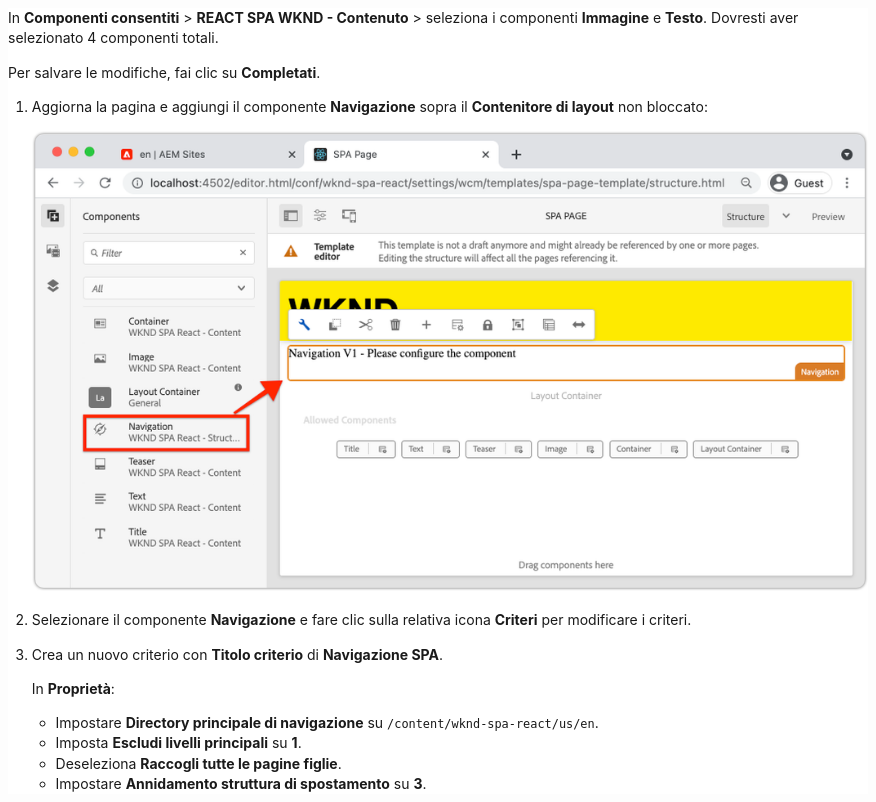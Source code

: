    In **Componenti consentiti** > **REACT SPA WKND - Contenuto** > seleziona i componenti **Immagine** e **Testo**. Dovresti aver selezionato 4 componenti totali.

   Per salvare le modifiche, fai clic su **Completati**.

1. Aggiorna la pagina e aggiungi il componente **Navigazione** sopra il **Contenitore di layout** non bloccato:

   ![aggiungi componente di navigazione al modello](assets/navigation-routing/add-navigation-component.png)

1. Selezionare il componente **Navigazione** e fare clic sulla relativa icona **Criteri** per modificare i criteri.
1. Crea un nuovo criterio con **Titolo criterio** di **Navigazione SPA**.

   In **Proprietà**:

   * Impostare **Directory principale di navigazione** su `/content/wknd-spa-react/us/en`.
   * Imposta **Escludi livelli principali** su **1**.
   * Deseleziona **Raccogli tutte le pagine figlie**.
   * Impostare **Annidamento struttura di spostamento** su **3**.
